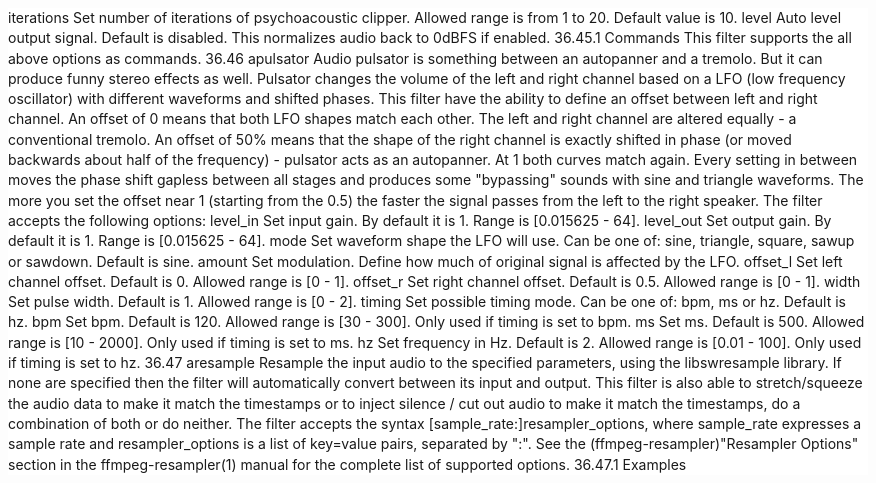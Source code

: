 iterations
Set number of iterations of psychoacoustic clipper.
Allowed range is from 1 to 20. Default value is 10.
level
Auto level output signal. Default is disabled.
This normalizes audio back to 0dBFS if enabled.
36.45.1 Commands
This filter supports the all above options as commands.
36.46 apulsator
Audio pulsator is something between an autopanner and a tremolo.
But it can produce funny stereo effects as well. Pulsator changes the volume
of the left and right channel based on a LFO (low frequency oscillator) with
different waveforms and shifted phases.
This filter have the ability to define an offset between left and right
channel. An offset of 0 means that both LFO shapes match each other.
The left and right channel are altered equally - a conventional tremolo.
An offset of 50% means that the shape of the right channel is exactly shifted
in phase (or moved backwards about half of the frequency) - pulsator acts as
an autopanner. At 1 both curves match again. Every setting in between moves the
phase shift gapless between all stages and produces some "bypassing" sounds with
sine and triangle waveforms. The more you set the offset near 1 (starting from
the 0.5) the faster the signal passes from the left to the right speaker.
The filter accepts the following options:
level_in
Set input gain. By default it is 1. Range is [0.015625 - 64].
level_out
Set output gain. By default it is 1. Range is [0.015625 - 64].
mode
Set waveform shape the LFO will use. Can be one of: sine, triangle, square,
sawup or sawdown. Default is sine.
amount
Set modulation. Define how much of original signal is affected by the LFO.
offset_l
Set left channel offset. Default is 0. Allowed range is [0 - 1].
offset_r
Set right channel offset. Default is 0.5. Allowed range is [0 - 1].
width
Set pulse width. Default is 1. Allowed range is [0 - 2].
timing
Set possible timing mode. Can be one of: bpm, ms or hz. Default is hz.
bpm
Set bpm. Default is 120. Allowed range is [30 - 300]. Only used if timing
is set to bpm.
ms
Set ms. Default is 500. Allowed range is [10 - 2000]. Only used if timing
is set to ms.
hz
Set frequency in Hz. Default is 2. Allowed range is [0.01 - 100]. Only used
if timing is set to hz.
36.47 aresample
Resample the input audio to the specified parameters, using the
libswresample library. If none are specified then the filter will
automatically convert between its input and output.
This filter is also able to stretch/squeeze the audio data to make it match
the timestamps or to inject silence / cut out audio to make it match the
timestamps, do a combination of both or do neither.
The filter accepts the syntax
[sample_rate:]resampler_options, where sample_rate
expresses a sample rate and resampler_options is a list of
key=value pairs, separated by ":". See the
(ffmpeg-resampler)"Resampler Options" section in the
ffmpeg-resampler(1) manual
for the complete list of supported options.
36.47.1 Examples